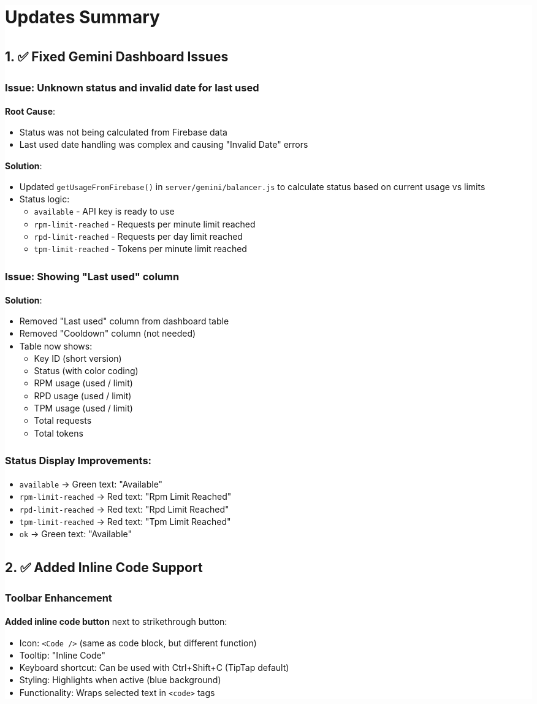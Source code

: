 # Updates Summary

## 1. ✅ Fixed Gemini Dashboard Issues

### Issue: Unknown status and invalid date for last used
**Root Cause**: 
- Status was not being calculated from Firebase data
- Last used date handling was complex and causing "Invalid Date" errors

**Solution**:
- Updated `getUsageFromFirebase()` in `server/gemini/balancer.js` to calculate status based on current usage vs limits
- Status logic:
  - `available` - API key is ready to use
  - `rpm-limit-reached` - Requests per minute limit reached
  - `rpd-limit-reached` - Requests per day limit reached
  - `tpm-limit-reached` - Tokens per minute limit reached

### Issue: Showing "Last used" column
**Solution**:
- Removed "Last used" column from dashboard table
- Removed "Cooldown" column (not needed)
- Table now shows:
  - Key ID (short version)
  - Status (with color coding)
  - RPM usage (used / limit)
  - RPD usage (used / limit)
  - TPM usage (used / limit)
  - Total requests
  - Total tokens

### Status Display Improvements:
- `available` → Green text: "Available"
- `rpm-limit-reached` → Red text: "Rpm Limit Reached"
- `rpd-limit-reached` → Red text: "Rpd Limit Reached"
- `tpm-limit-reached` → Red text: "Tpm Limit Reached"
- `ok` → Green text: "Available"

## 2. ✅ Added Inline Code Support

### Toolbar Enhancement
**Added inline code button** next to strikethrough button:
- Icon: `<Code />` (same as code block, but different function)
- Tooltip: "Inline Code"
- Keyboard shortcut: Can be used with Ctrl+Shift+C (TipTap default)
- Styling: Highlights when active (blue background)
- Functionality: Wraps selected text in `<code>` tags
